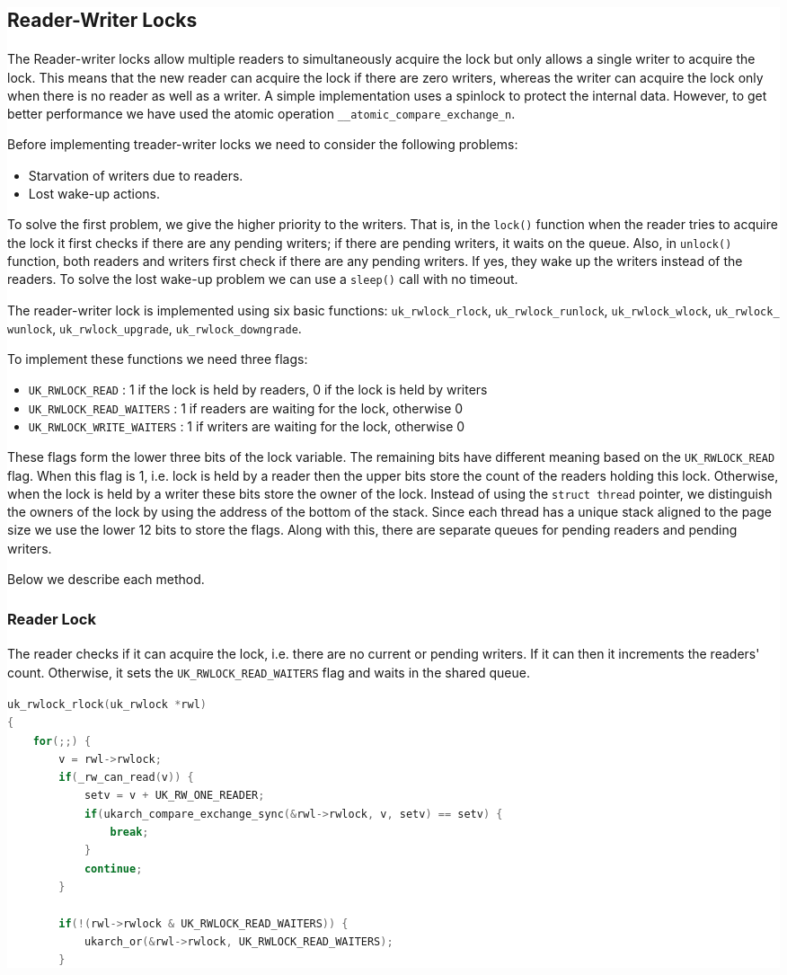 ## Reader-Writer Locks

The Reader-writer locks allow multiple readers to simultaneously acquire the lock but only allows a single writer to acquire the lock.
This means that the new reader can acquire the lock if there are zero writers, whereas the writer can acquire the lock only when there is no reader as well as a writer.
A simple implementation uses a spinlock to protect the internal data.
However, to get better performance we have used the atomic operation `__atomic_compare_exchange_n`.

Before implementing treader-writer locks we need to consider the following problems:
* Starvation of writers due to readers.
* Lost wake-up actions.

To solve the first problem, we give the higher priority to the writers.
That is, in the `lock()` function when the reader tries to acquire the lock it first checks if there are any pending writers;
if there are pending writers, it waits on the queue.
Also, in `unlock()` function, both readers and writers first check if there are any pending writers.
If yes, they wake up the writers instead of the readers.
To solve the lost wake-up problem we can use a `sleep()` call with no timeout.

The reader-writer lock is implemented using six basic functions: `uk_rwlock_rlock`, `uk_rwlock_runlock`, `uk_rwlock_wlock`, `uk_rwlock_wunlock`, `uk_rwlock_upgrade`, `uk_rwlock_downgrade`.

To implement these functions we need three flags:
* `UK_RWLOCK_READ` : 1 if the lock is held by readers, 0 if the lock is held by writers
* `UK_RWLOCK_READ_WAITERS` : 1 if readers are waiting for the lock, otherwise 0
* `UK_RWLOCK_WRITE_WAITERS` : 1 if writers are waiting for the lock, otherwise 0

These flags form the lower three bits of the lock variable.
The remaining bits have different meaning based on the `UK_RWLOCK_READ` flag.
When this flag is 1, i.e. lock is held by a reader then the upper bits store the count of the readers holding this lock.
Otherwise, when the lock is held by a writer these bits store the owner of the lock.
Instead of using the `struct thread` pointer, we distinguish the owners of the lock by using the address of the bottom of the stack.
Since each thread has a unique stack aligned to the page size we use the lower 12 bits to store the flags.
Along with this, there are separate queues for pending readers and pending writers.

Below we describe each method.

### Reader Lock

The reader checks if it can acquire the lock, i.e. there are no current or pending writers.
If it can then it increments the readers' count.
Otherwise, it sets the `UK_RWLOCK_READ_WAITERS` flag and waits in the shared queue.

```C
uk_rwlock_rlock(uk_rwlock *rwl)
{
	for(;;) {
		v = rwl->rwlock;
		if(_rw_can_read(v)) {
			setv = v + UK_RW_ONE_READER;
			if(ukarch_compare_exchange_sync(&rwl->rwlock, v, setv) == setv) {
				break;
			}
			continue;
		}

		if(!(rwl->rwlock & UK_RWLOCK_READ_WAITERS)) {
			ukarch_or(&rwl->rwlock, UK_RWLOCK_READ_WAITERS);
		}

```